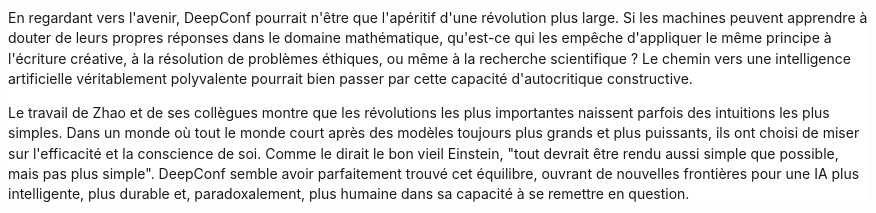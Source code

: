 En regardant vers l'avenir, DeepConf pourrait n'être que l'apéritif d'une révolution plus large. Si les machines peuvent apprendre à douter de leurs propres réponses dans le domaine mathématique, qu'est-ce qui les empêche d'appliquer le même principe à l'écriture créative, à la résolution de problèmes éthiques, ou même à la recherche scientifique ? Le chemin vers une intelligence artificielle véritablement polyvalente pourrait bien passer par cette capacité d'autocritique constructive.

Le travail de Zhao et de ses collègues montre que les révolutions les plus importantes naissent parfois des intuitions les plus simples. Dans un monde où tout le monde court après des modèles toujours plus grands et plus puissants, ils ont choisi de miser sur l'efficacité et la conscience de soi. Comme le dirait le bon vieil Einstein, "tout devrait être rendu aussi simple que possible, mais pas plus simple". DeepConf semble avoir parfaitement trouvé cet équilibre, ouvrant de nouvelles frontières pour une IA plus intelligente, plus durable et, paradoxalement, plus humaine dans sa capacité à se remettre en question.
